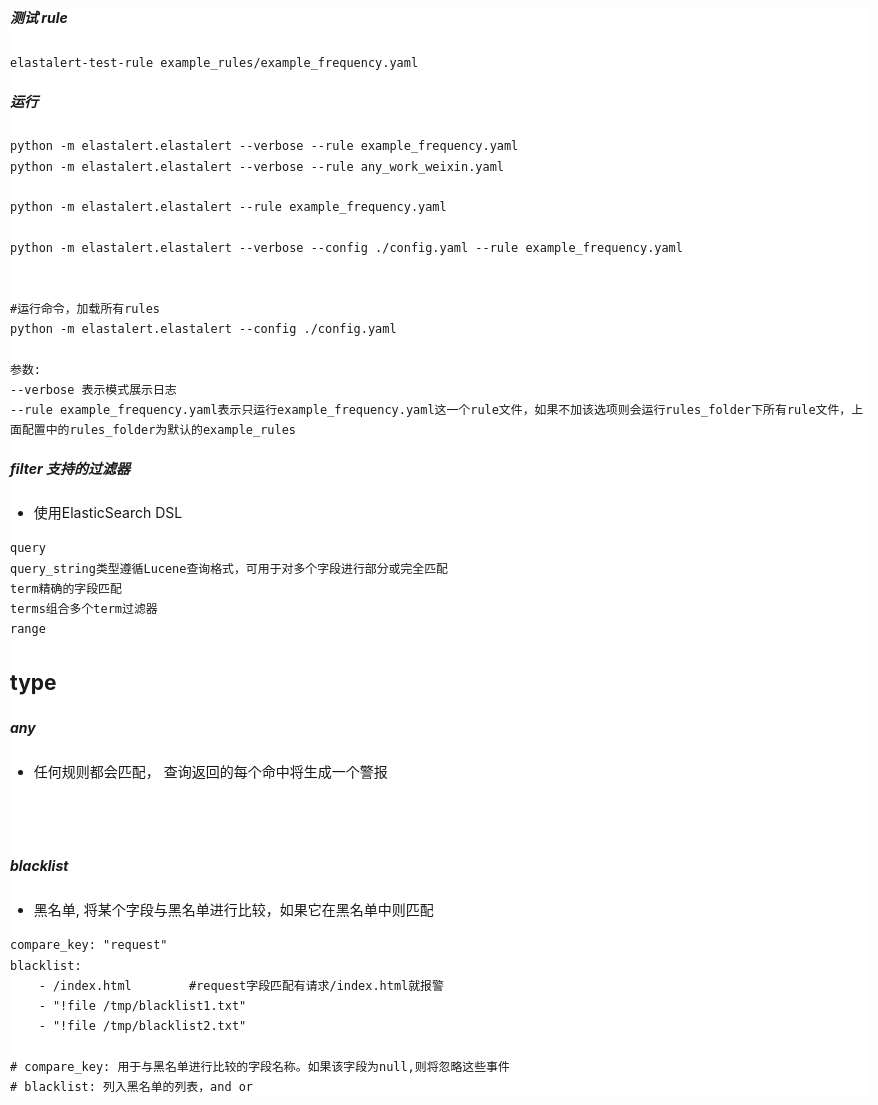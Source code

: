 ##### 测试 rule

```
elastalert-test-rule example_rules/example_frequency.yaml
```

##### 运行

```
python -m elastalert.elastalert --verbose --rule example_frequency.yaml
python -m elastalert.elastalert --verbose --rule any_work_weixin.yaml

python -m elastalert.elastalert --rule example_frequency.yaml

python -m elastalert.elastalert --verbose --config ./config.yaml --rule example_frequency.yaml


#运行命令，加载所有rules
python -m elastalert.elastalert --config ./config.yaml 

参数:
--verbose 表示模式展示日志
--rule example_frequency.yaml表示只运行example_frequency.yaml这一个rule文件，如果不加该选项则会运行rules_folder下所有rule文件，上面配置中的rules_folder为默认的example_rules
```

##### filter 支持的过滤器

- 使用ElasticSearch DSL

```
query
query_string类型遵循Lucene查询格式，可用于对多个字段进行部分或完全匹配
term精确的字段匹配
terms组合多个term过滤器
range
```

## type

##### any

- 任何规则都会匹配， 查询返回的每个命中将生成一个警报

```



```

##### blacklist

- 黑名单, 将某个字段与黑名单进行比较，如果它在黑名单中则匹配

```
compare_key: "request"
blacklist:
    - /index.html        #request字段匹配有请求/index.html就报警
    - "!file /tmp/blacklist1.txt"
    - "!file /tmp/blacklist2.txt"

# compare_key: 用于与黑名单进行比较的字段名称。如果该字段为null,则将忽略这些事件
# blacklist: 列入黑名单的列表，and or
```
